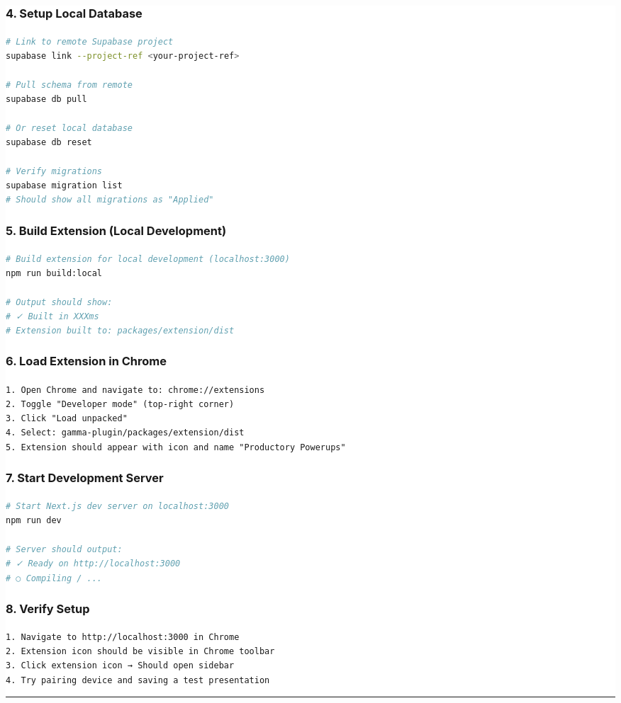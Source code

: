 ### 4. Setup Local Database

```bash
# Link to remote Supabase project
supabase link --project-ref <your-project-ref>

# Pull schema from remote
supabase db pull

# Or reset local database
supabase db reset

# Verify migrations
supabase migration list
# Should show all migrations as "Applied"
```

### 5. Build Extension (Local Development)

```bash
# Build extension for local development (localhost:3000)
npm run build:local

# Output should show:
# ✓ Built in XXXms
# Extension built to: packages/extension/dist
```

### 6. Load Extension in Chrome

```
1. Open Chrome and navigate to: chrome://extensions
2. Toggle "Developer mode" (top-right corner)
3. Click "Load unpacked"
4. Select: gamma-plugin/packages/extension/dist
5. Extension should appear with icon and name "Productory Powerups"
```

### 7. Start Development Server

```bash
# Start Next.js dev server on localhost:3000
npm run dev

# Server should output:
# ✓ Ready on http://localhost:3000
# ○ Compiling / ...
```

### 8. Verify Setup

```
1. Navigate to http://localhost:3000 in Chrome
2. Extension icon should be visible in Chrome toolbar
3. Click extension icon → Should open sidebar
4. Try pairing device and saving a test presentation
```

---